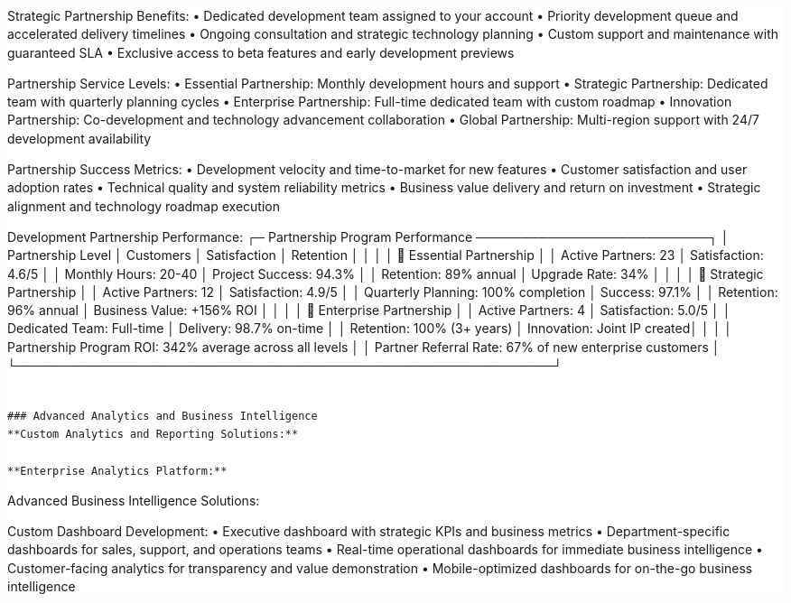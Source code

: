 Strategic Partnership Benefits:
• Dedicated development team assigned to your account
• Priority development queue and accelerated delivery timelines
• Ongoing consultation and strategic technology planning
• Custom support and maintenance with guaranteed SLA
• Exclusive access to beta features and early development previews

Partnership Service Levels:
• Essential Partnership: Monthly development hours and support
• Strategic Partnership: Dedicated team with quarterly planning cycles
• Enterprise Partnership: Full-time dedicated team with custom roadmap
• Innovation Partnership: Co-development and technology advancement collaboration
• Global Partnership: Multi-region support with 24/7 development availability

Partnership Success Metrics:
• Development velocity and time-to-market for new features
• Customer satisfaction and user adoption rates
• Technical quality and system reliability metrics
• Business value delivery and return on investment
• Strategic alignment and technology roadmap execution

Development Partnership Performance:
┌─ Partnership Program Performance ──────────────────────────┐
│ Partnership Level │ Customers │ Satisfaction │ Retention  │
│                                                            │
│ 🎯 Essential Partnership                                  │
│ Active Partners: 23 │ Satisfaction: 4.6/5                │
│ Monthly Hours: 20-40 │ Project Success: 94.3%            │
│ Retention: 89% annual │ Upgrade Rate: 34%                │
│                                                            │
│ 🚀 Strategic Partnership                                  │
│ Active Partners: 12 │ Satisfaction: 4.9/5                │
│ Quarterly Planning: 100% completion │ Success: 97.1%      │
│ Retention: 96% annual │ Business Value: +156% ROI        │
│                                                            │
│ 🏢 Enterprise Partnership                                 │
│ Active Partners: 4 │ Satisfaction: 5.0/5                 │
│ Dedicated Team: Full-time │ Delivery: 98.7% on-time      │
│ Retention: 100% (3+ years) │ Innovation: Joint IP created│
│                                                            │
│ Partnership Program ROI: 342% average across all levels   │
│ Partner Referral Rate: 67% of new enterprise customers    │
└────────────────────────────────────────────────────────────┘
```

### Advanced Analytics and Business Intelligence
**Custom Analytics and Reporting Solutions:**

**Enterprise Analytics Platform:**
```
Advanced Business Intelligence Solutions:

Custom Dashboard Development:
• Executive dashboard with strategic KPIs and business metrics
• Department-specific dashboards for sales, support, and operations teams
• Real-time operational dashboards for immediate business intelligence
• Customer-facing analytics for transparency and value demonstration
• Mobile-optimized dashboards for on-the-go business intelligence
